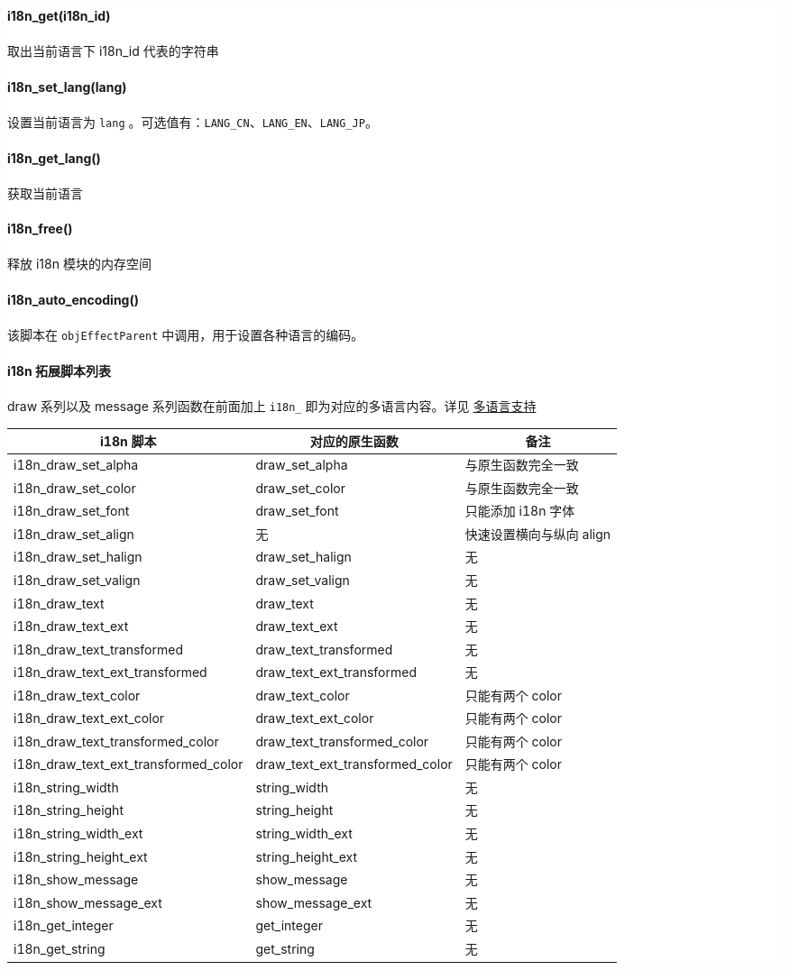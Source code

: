 #### i18n_get(i18n_id)

取出当前语言下 i18n_id 代表的字符串

#### i18n_set_lang(lang)

设置当前语言为 `lang` 。可选值有：`LANG_CN`、`LANG_EN`、`LANG_JP`。

#### i18n_get_lang()

获取当前语言

#### i18n_free()

释放 i18n 模块的内存空间

#### i18n_auto_encoding()

该脚本在 `objEffectParent` 中调用，用于设置各种语言的编码。

#### i18n 拓展脚本列表

draw 系列以及 message 系列函数在前面加上 `i18n_` 即为对应的多语言内容。详见 [多语言支持](i18n.md)

| i18n 脚本                            | 对应的原生函数                  | 备注                     |
| ------------------------------------ | ------------------------------- | ------------------------ |
| i18n_draw_set_alpha                  | draw_set_alpha                  | 与原生函数完全一致       |
| i18n_draw_set_color                  | draw_set_color                  | 与原生函数完全一致       |
| i18n_draw_set_font                   | draw_set_font                   | 只能添加 i18n 字体       |
| i18n_draw_set_align                  | 无                              | 快速设置横向与纵向 align |
| i18n_draw_set_halign                 | draw_set_halign                 | 无                       |
| i18n_draw_set_valign                 | draw_set_valign                 | 无                       |
| i18n_draw_text                       | draw_text                       | 无                       |
| i18n_draw_text_ext                   | draw_text_ext                   | 无                       |
| i18n_draw_text_transformed           | draw_text_transformed           | 无                       |
| i18n_draw_text_ext_transformed       | draw_text_ext_transformed       | 无                       |
| i18n_draw_text_color                 | draw_text_color                 | 只能有两个 color         |
| i18n_draw_text_ext_color             | draw_text_ext_color             | 只能有两个 color         |
| i18n_draw_text_transformed_color     | draw_text_transformed_color     | 只能有两个 color         |
| i18n_draw_text_ext_transformed_color | draw_text_ext_transformed_color | 只能有两个 color         |
| i18n_string_width                    | string_width                    | 无                       |
| i18n_string_height                   | string_height                   | 无                       |
| i18n_string_width_ext                | string_width_ext                | 无                       |
| i18n_string_height_ext               | string_height_ext               | 无                       |
| i18n_show_message                    | show_message                    | 无                       |
| i18n_show_message_ext                | show_message_ext                | 无                       |
| i18n_get_integer                     | get_integer                     | 无                       |
| i18n_get_string                      | get_string                      | 无                       |
